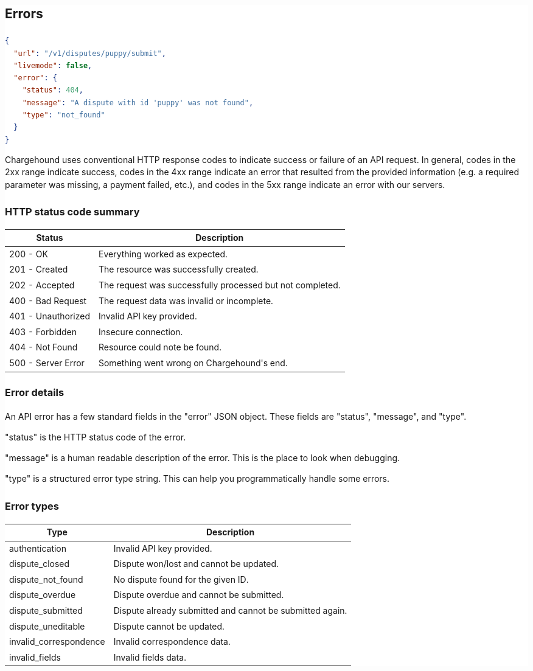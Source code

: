 ## Errors

```json
{
  "url": "/v1/disputes/puppy/submit",
  "livemode": false,
  "error": {
    "status": 404,
    "message": "A dispute with id 'puppy' was not found",
    "type": "not_found"
  }
}
```

Chargehound uses conventional HTTP response codes to indicate success or failure of an API request. In general, codes in the 2xx range indicate success, codes in the 4xx range indicate an error that resulted from the provided information (e.g. a required parameter was missing, a payment failed, etc.), and codes in the 5xx range indicate an error with our servers. 

### HTTP status code summary

| Status | Description |
|--------|--------|
| 200 - OK | Everything worked as expected. |
| 201 - Created | The resource was successfully created. |
| 202 - Accepted | The request was successfully processed but not completed. |
| 400 - Bad Request | The request data was invalid or incomplete. |
| 401 - Unauthorized | Invalid API key provided. |
| 403 - Forbidden | Insecure connection. |
| 404 - Not Found | Resource could note be found. |
| 500 - Server Error | Something went wrong on Chargehound's end. |

### Error details

An API error has a few standard fields in the "error" JSON object. These fields are "status", "message", and "type". 

"status" is the HTTP status code of the error.

"message" is a human readable description of the error. This is the place to look when debugging.

"type" is a structured error type string. This can help you programmatically handle some errors.

### Error types

| Type | Description |
|--------|--------|
| authentication | Invalid API key provided.  |
| dispute_closed | Dispute won/lost and cannot be updated. |
| dispute_not_found | No dispute found for the given ID. |
| dispute_overdue | Dispute overdue and cannot be submitted. |
| dispute_submitted | Dispute already submitted and cannot be submitted again. |
| dispute_uneditable | Dispute cannot be updated. |
| invalid_correspondence | Invalid correspondence data. |
| invalid_fields | Invalid fields data. |